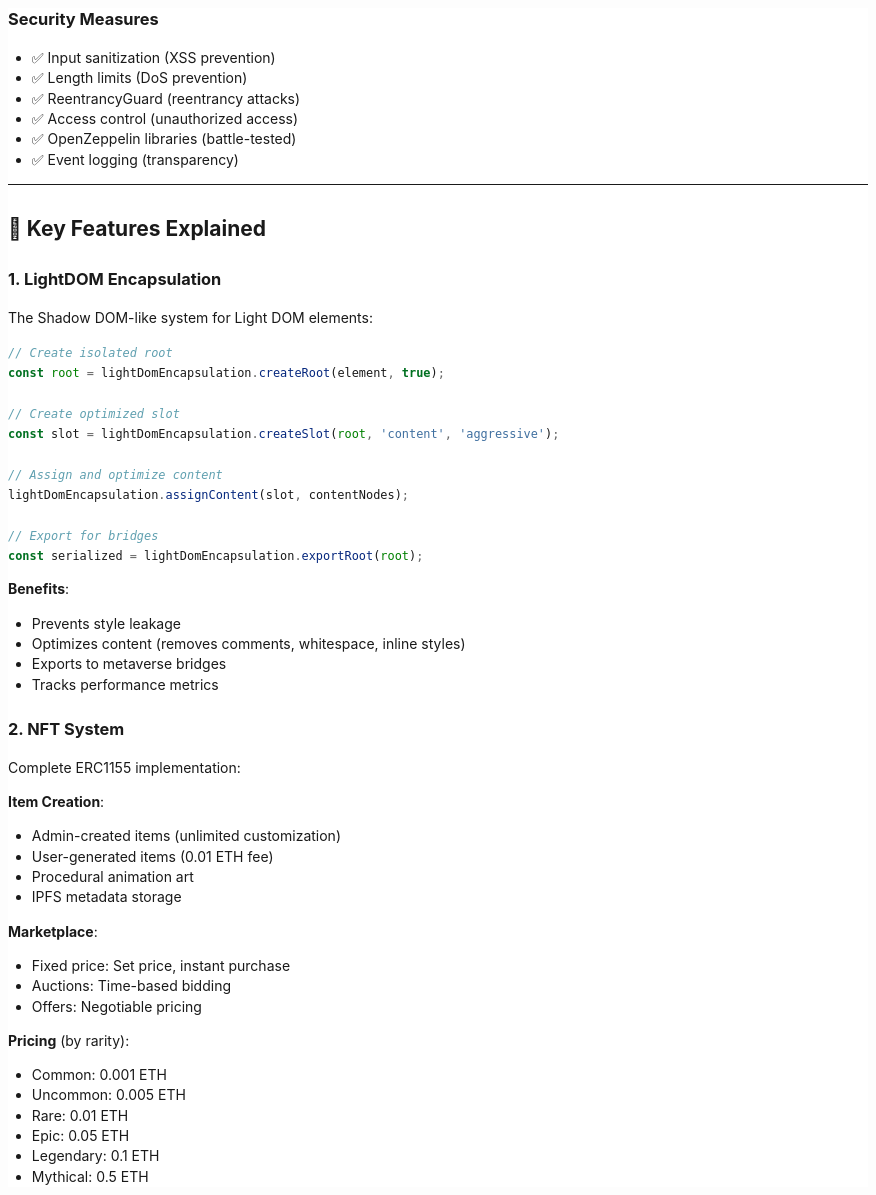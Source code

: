 ### Security Measures
- ✅ Input sanitization (XSS prevention)
- ✅ Length limits (DoS prevention)
- ✅ ReentrancyGuard (reentrancy attacks)
- ✅ Access control (unauthorized access)
- ✅ OpenZeppelin libraries (battle-tested)
- ✅ Event logging (transparency)

---

## 🎯 Key Features Explained

### 1. LightDOM Encapsulation

The Shadow DOM-like system for Light DOM elements:

```typescript
// Create isolated root
const root = lightDomEncapsulation.createRoot(element, true);

// Create optimized slot
const slot = lightDomEncapsulation.createSlot(root, 'content', 'aggressive');

// Assign and optimize content
lightDomEncapsulation.assignContent(slot, contentNodes);

// Export for bridges
const serialized = lightDomEncapsulation.exportRoot(root);
```

**Benefits**:
- Prevents style leakage
- Optimizes content (removes comments, whitespace, inline styles)
- Exports to metaverse bridges
- Tracks performance metrics

### 2. NFT System

Complete ERC1155 implementation:

**Item Creation**:
- Admin-created items (unlimited customization)
- User-generated items (0.01 ETH fee)
- Procedural animation art
- IPFS metadata storage

**Marketplace**:
- Fixed price: Set price, instant purchase
- Auctions: Time-based bidding
- Offers: Negotiable pricing

**Pricing** (by rarity):
- Common: 0.001 ETH
- Uncommon: 0.005 ETH
- Rare: 0.01 ETH
- Epic: 0.05 ETH
- Legendary: 0.1 ETH
- Mythical: 0.5 ETH
